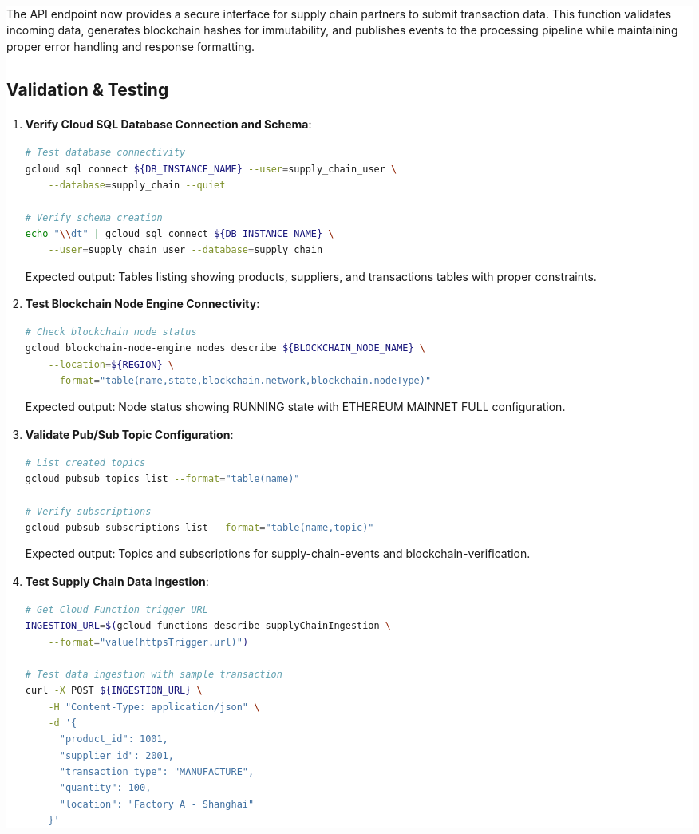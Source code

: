    The API endpoint now provides a secure interface for supply chain partners to submit transaction data. This function validates incoming data, generates blockchain hashes for immutability, and publishes events to the processing pipeline while maintaining proper error handling and response formatting.

## Validation & Testing

1. **Verify Cloud SQL Database Connection and Schema**:

   ```bash
   # Test database connectivity
   gcloud sql connect ${DB_INSTANCE_NAME} --user=supply_chain_user \
       --database=supply_chain --quiet
   
   # Verify schema creation
   echo "\\dt" | gcloud sql connect ${DB_INSTANCE_NAME} \
       --user=supply_chain_user --database=supply_chain
   ```

   Expected output: Tables listing showing products, suppliers, and transactions tables with proper constraints.

2. **Test Blockchain Node Engine Connectivity**:

   ```bash
   # Check blockchain node status
   gcloud blockchain-node-engine nodes describe ${BLOCKCHAIN_NODE_NAME} \
       --location=${REGION} \
       --format="table(name,state,blockchain.network,blockchain.nodeType)"
   ```

   Expected output: Node status showing RUNNING state with ETHEREUM MAINNET FULL configuration.

3. **Validate Pub/Sub Topic Configuration**:

   ```bash
   # List created topics
   gcloud pubsub topics list --format="table(name)"
   
   # Verify subscriptions
   gcloud pubsub subscriptions list --format="table(name,topic)"
   ```

   Expected output: Topics and subscriptions for supply-chain-events and blockchain-verification.

4. **Test Supply Chain Data Ingestion**:

   ```bash
   # Get Cloud Function trigger URL
   INGESTION_URL=$(gcloud functions describe supplyChainIngestion \
       --format="value(httpsTrigger.url)")
   
   # Test data ingestion with sample transaction
   curl -X POST ${INGESTION_URL} \
       -H "Content-Type: application/json" \
       -d '{
         "product_id": 1001,
         "supplier_id": 2001,
         "transaction_type": "MANUFACTURE",
         "quantity": 100,
         "location": "Factory A - Shanghai"
       }'
   ```
